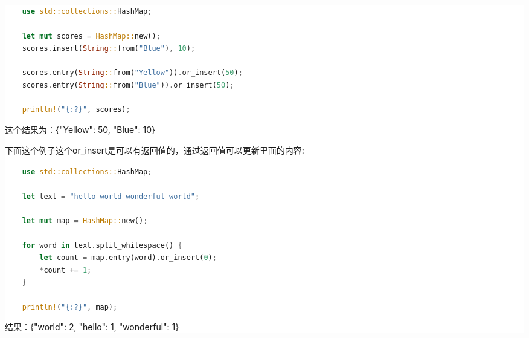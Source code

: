 ```rust
    use std::collections::HashMap;

    let mut scores = HashMap::new();
    scores.insert(String::from("Blue"), 10);

    scores.entry(String::from("Yellow")).or_insert(50);
    scores.entry(String::from("Blue")).or_insert(50);

    println!("{:?}", scores);
```

这个结果为：{"Yellow": 50, "Blue": 10}

下面这个例子这个or_insert是可以有返回值的，通过返回值可以更新里面的内容:

```rust
    use std::collections::HashMap;

    let text = "hello world wonderful world";

    let mut map = HashMap::new();

    for word in text.split_whitespace() {
        let count = map.entry(word).or_insert(0);
        *count += 1;
    }

    println!("{:?}", map);
```

结果：{"world": 2, "hello": 1, "wonderful": 1}